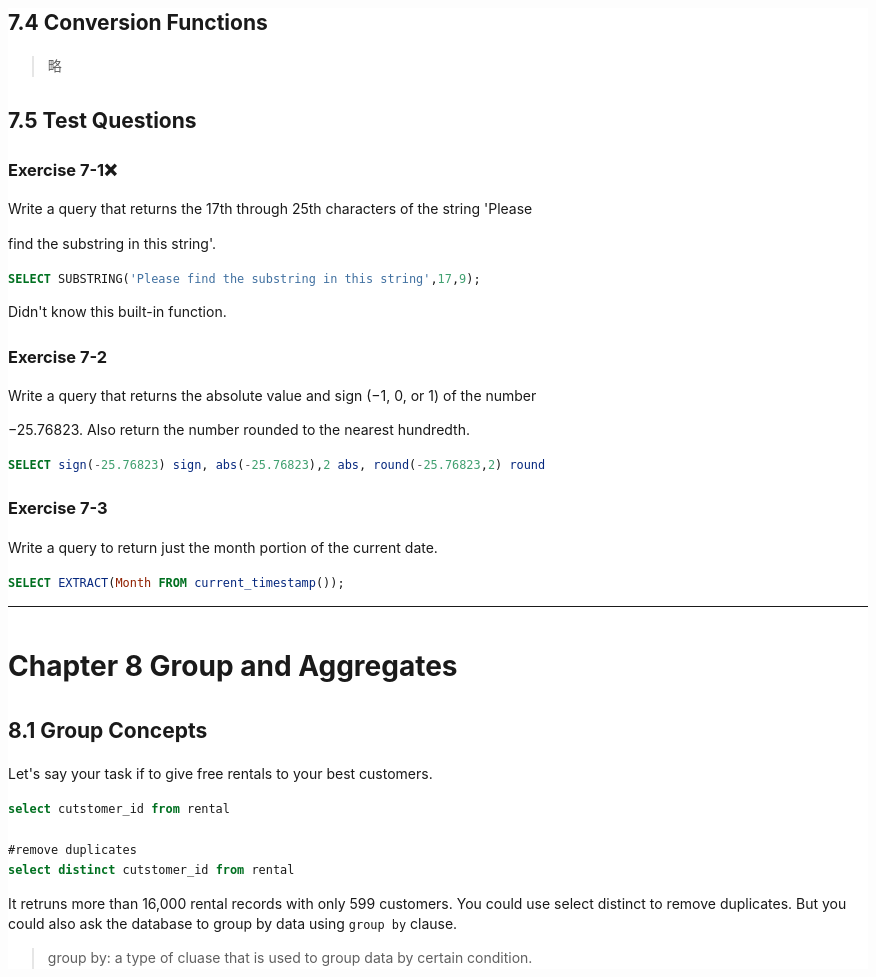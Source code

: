 ## 7.4 Conversion Functions

> 略

## 7.5 Test Questions

### Exercise 7-1❌

Write a query that returns the 17th through 25th characters of the string 'Please

find the substring in this string'.

```sql
SELECT SUBSTRING('Please find the substring in this string',17,9);
```

Didn't know this built-in function.

### Exercise 7-2

Write a query that returns the absolute value and sign (−1, 0, or 1) of the number

−25.76823. Also return the number rounded to the nearest hundredth.

```sql
SELECT sign(-25.76823) sign, abs(-25.76823),2 abs, round(-25.76823,2) round
```

### Exercise 7-3

Write a query to return just the month portion of the current date.

```sql
SELECT EXTRACT(Month FROM current_timestamp());
```

---

# Chapter 8 Group and Aggregates

## 8.1 Group Concepts

Let's say your task if to give free rentals to your best customers.

```sql
select cutstomer_id from rental

#remove duplicates
select distinct cutstomer_id from rental
```

It retruns more than 16,000 rental records with only 599 customers. You could use select distinct to remove duplicates. But you could also ask the database to group by data using `group by` clause.

> group by: a type of cluase that is used to group data by certain condition.
